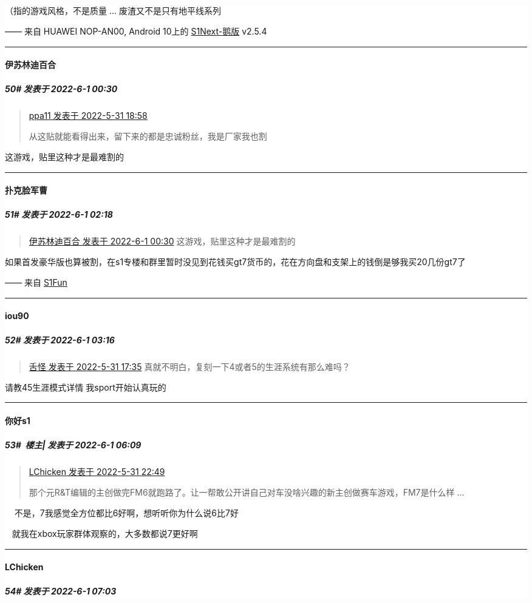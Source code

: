 （指的游戏风格，不是质量 ...</blockquote>
废渣又不是只有地平线系列

—— 来自 HUAWEI NOP-AN00, Android 10上的 [S1Next-鹅版](https://github.com/ykrank/S1-Next/releases) v2.5.4

*****

####  伊苏林迪百合  
##### 50#       发表于 2022-6-1 00:30

<blockquote><a href="httphttps://bbs.saraba1st.com/2b/forum.php?mod=redirect&amp;goto=findpost&amp;pid=56070959&amp;ptid=2072445" target="_blank">ppa11 发表于 2022-5-31 18:58</a>

从这贴就能看得出来，留下来的都是忠诚粉丝，我是厂家我也割</blockquote>
这游戏，贴里这种才是最难割的

*****

####  扑克脸军曹  
##### 51#       发表于 2022-6-1 02:18

<blockquote><a href="httphttps://bbs.saraba1st.com/2b/forum.php?mod=redirect&amp;goto=findpost&amp;pid=56074965&amp;ptid=2072445" target="_blank">伊苏林迪百合 发表于 2022-6-1 00:30</a>
这游戏，贴里这种才是最难割的</blockquote>
如果首发豪华版也算被割，在s1专楼和群里暂时没见到花钱买gt7货币的，花在方向盘和支架上的钱倒是够我买20几份gt7了

—— 来自 [S1Fun](https://s1fun.koalcat.com)

*****

####  iou90  
##### 52#       发表于 2022-6-1 03:16

<blockquote><a href="httphttps://bbs.saraba1st.com/2b/forum.php?mod=redirect&amp;goto=findpost&amp;pid=56069988&amp;ptid=2072445" target="_blank">舌怪 发表于 2022-5-31 17:35</a>
真就不明白，复刻一下4或者5的生涯系统有那么难吗？</blockquote>
请教45生涯模式详情
我sport开始认真玩的

*****

####  你好s1  
##### 53#         楼主| 发表于 2022-6-1 06:09

<blockquote><a href="httphttps://bbs.saraba1st.com/2b/forum.php?mod=redirect&amp;goto=findpost&amp;pid=56073859&amp;ptid=2072445" target="_blank">LChicken 发表于 2022-5-31 22:49</a>

那个元R&amp;T编辑的主创做完FM6就跑路了。让一帮敢公开讲自己对车没啥兴趣的新主创做赛车游戏，FM7是什么样 ...</blockquote>

    不是，7我感觉全方位都比6好啊，想听听你为什么说6比7好

   就我在xbox玩家群体观察的，大多数都说7更好啊

*****

####  LChicken  
##### 54#       发表于 2022-6-1 07:03
